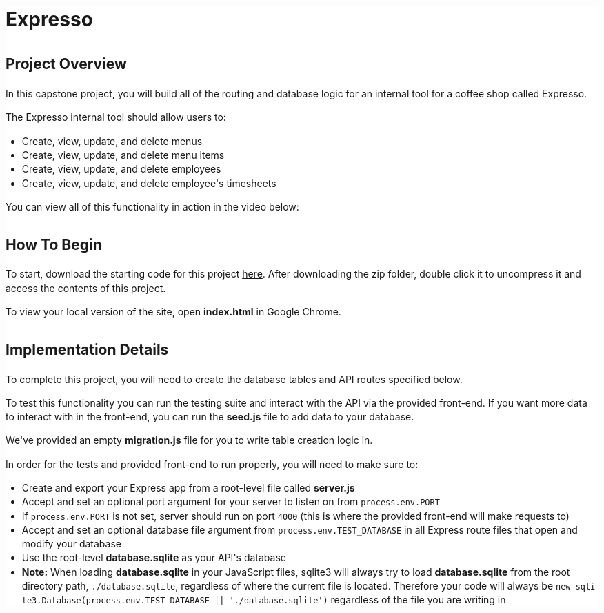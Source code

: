 # Expresso

## Project Overview

In this capstone project, you will build all of the routing and database logic for an internal tool for a coffee shop called Expresso.

The Expresso internal tool should allow users to:
- Create, view, update, and delete menus
- Create, view, update, and delete menu items
- Create, view, update, and delete employees
- Create, view, update, and delete employee's timesheets

You can view all of this functionality in action in the video below:

<video width="100%" height="100%" controls>
   <source src="https://s3.amazonaws.com/codecademy-content/programs/build-apis/solution-videos/Expresso480.mov" type="video/mp4">
 The markdown processor does not support the video tag.
</video>

## How To Begin

To start, download the starting code for this project <a href="https://s3.amazonaws.com/codecademy-content/PRO/skill-paths/backend-javascript/projects/expresso/capstone-project-2-expresso-start.zip" target="_blank">here</a>. After downloading the zip folder, double click it to uncompress it and access the contents of this project.

To view your local version of the site, open **index.html** in Google Chrome.

## Implementation Details

To complete this project, you will need to create the database tables and API routes specified below.

To test this functionality you can run the testing suite and interact with the API via the provided front-end. If you want more data to interact with in the front-end, you can run the **seed.js** file to add data to your database.

We've provided an empty **migration.js** file for you to write table creation logic in.

In order for the tests and provided front-end to run properly, you will need to make sure to:
- Create and export your Express app from a root-level file called **server.js**
- Accept and set an optional port argument for your server to listen on from `process.env.PORT`
- If `process.env.PORT` is not set, server should run on port `4000` (this is where the provided front-end will make requests to)
- Accept and set an optional database file argument from `process.env.TEST_DATABASE` in all Express route files that open and modify your database
- Use the root-level **database.sqlite** as your API's database
- **Note:** When loading **database.sqlite** in your JavaScript files, sqlite3 will always try to load **database.sqlite** from the root directory path, `./database.sqlite`, regardless of where the current file is located. Therefore your code will always be `new sqlite3.Database(process.env.TEST_DATABASE || './database.sqlite')` regardless of the file you are writing in 
